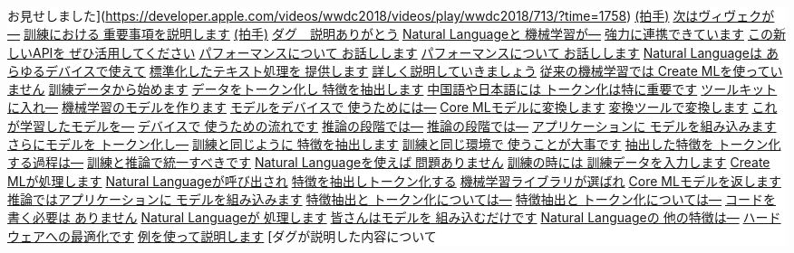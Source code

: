 お見せしました](https://developer.apple.com/videos/wwdc2018/videos/play/wwdc2018/713/?time=1758) [(拍手)](https://developer.apple.com/videos/wwdc2018/videos/play/wwdc2018/713/?time=1764) [次はヴィヴェクが―](https://developer.apple.com/videos/wwdc2018/videos/play/wwdc2018/713/?time=1770) [訓練における
重要事項を説明します](https://developer.apple.com/videos/wwdc2018/videos/play/wwdc2018/713/?time=1773) [(拍手)](https://developer.apple.com/videos/wwdc2018/videos/play/wwdc2018/713/?time=1780) [ダグ　説明ありがとう](https://developer.apple.com/videos/wwdc2018/videos/play/wwdc2018/713/?time=1783) [Natural Languageと
機械学習が―](https://developer.apple.com/videos/wwdc2018/videos/play/wwdc2018/713/?time=1786) [強力に連携できています](https://developer.apple.com/videos/wwdc2018/videos/play/wwdc2018/713/?time=1790) [この新しいAPIを
ぜひ活用してください](https://developer.apple.com/videos/wwdc2018/videos/play/wwdc2018/713/?time=1793) [パフォーマンスについて
お話しします](https://developer.apple.com/videos/wwdc2018/videos/play/wwdc2018/713/?time=1798) [パフォーマンスについて
お話しします](https://developer.apple.com/videos/wwdc2018/videos/play/wwdc2018/713/?time=1798) [Natural Languageは
あらゆるデバイスで使えて](https://developer.apple.com/videos/wwdc2018/videos/play/wwdc2018/713/?time=1803) [標準化したテキスト処理を
提供します](https://developer.apple.com/videos/wwdc2018/videos/play/wwdc2018/713/?time=1808) [詳しく説明していきましょう](https://developer.apple.com/videos/wwdc2018/videos/play/wwdc2018/713/?time=1813) [従来の機械学習では
Create MLを使っていません](https://developer.apple.com/videos/wwdc2018/videos/play/wwdc2018/713/?time=1816) [訓練データから始めます](https://developer.apple.com/videos/wwdc2018/videos/play/wwdc2018/713/?time=1821) [データをトークン化し
特徴を抽出します](https://developer.apple.com/videos/wwdc2018/videos/play/wwdc2018/713/?time=1825) [中国語や日本語には
トークン化は特に重要です](https://developer.apple.com/videos/wwdc2018/videos/play/wwdc2018/713/?time=1829) [ツールキットに入れ―](https://developer.apple.com/videos/wwdc2018/videos/play/wwdc2018/713/?time=1835) [機械学習のモデルを作ります](https://developer.apple.com/videos/wwdc2018/videos/play/wwdc2018/713/?time=1838) [モデルをデバイスで
使うためには―](https://developer.apple.com/videos/wwdc2018/videos/play/wwdc2018/713/?time=1841) [Core MLモデルに変換します](https://developer.apple.com/videos/wwdc2018/videos/play/wwdc2018/713/?time=1844) [変換ツールで変換します](https://developer.apple.com/videos/wwdc2018/videos/play/wwdc2018/713/?time=1847) [これが学習したモデルを―](https://developer.apple.com/videos/wwdc2018/videos/play/wwdc2018/713/?time=1851) [デバイスで
使うための流れです](https://developer.apple.com/videos/wwdc2018/videos/play/wwdc2018/713/?time=1854) [推論の段階では―](https://developer.apple.com/videos/wwdc2018/videos/play/wwdc2018/713/?time=1859) [推論の段階では―](https://developer.apple.com/videos/wwdc2018/videos/play/wwdc2018/713/?time=1859) [アプリケーションに
モデルを組み込みます](https://developer.apple.com/videos/wwdc2018/videos/play/wwdc2018/713/?time=1862) [さらにモデルを
トークン化し―](https://developer.apple.com/videos/wwdc2018/videos/play/wwdc2018/713/?time=1867) [訓練と同じように
特徴を抽出します](https://developer.apple.com/videos/wwdc2018/videos/play/wwdc2018/713/?time=1871) [訓練と同じ環境で
使うことが大事です](https://developer.apple.com/videos/wwdc2018/videos/play/wwdc2018/713/?time=1876) [抽出した特徴を
トークン化する過程は―](https://developer.apple.com/videos/wwdc2018/videos/play/wwdc2018/713/?time=1880) [訓練と推論で統一すべきです](https://developer.apple.com/videos/wwdc2018/videos/play/wwdc2018/713/?time=1884) [Natural Languageを使えば
問題ありません](https://developer.apple.com/videos/wwdc2018/videos/play/wwdc2018/713/?time=1887) [訓練の時には
訓練データを入力します](https://developer.apple.com/videos/wwdc2018/videos/play/wwdc2018/713/?time=1891) [Create MLが処理します](https://developer.apple.com/videos/wwdc2018/videos/play/wwdc2018/713/?time=1897) [Natural Languageが呼び出され](https://developer.apple.com/videos/wwdc2018/videos/play/wwdc2018/713/?time=1901) [特徴を抽出しトークン化する](https://developer.apple.com/videos/wwdc2018/videos/play/wwdc2018/713/?time=1903) [機械学習ライブラリが選ばれ](https://developer.apple.com/videos/wwdc2018/videos/play/wwdc2018/713/?time=1906) [Core MLモデルを返します](https://developer.apple.com/videos/wwdc2018/videos/play/wwdc2018/713/?time=1909) [推論ではアプリケーションに
モデルを組み込みます](https://developer.apple.com/videos/wwdc2018/videos/play/wwdc2018/713/?time=1913) [特徴抽出と
トークン化については―](https://developer.apple.com/videos/wwdc2018/videos/play/wwdc2018/713/?time=1918) [特徴抽出と
トークン化については―](https://developer.apple.com/videos/wwdc2018/videos/play/wwdc2018/713/?time=1918) [コードを書く必要は
ありません](https://developer.apple.com/videos/wwdc2018/videos/play/wwdc2018/713/?time=1921) [Natural Languageが
処理します](https://developer.apple.com/videos/wwdc2018/videos/play/wwdc2018/713/?time=1924) [皆さんはモデルを
組み込むだけです](https://developer.apple.com/videos/wwdc2018/videos/play/wwdc2018/713/?time=1927) [Natural Languageの
他の特徴は―](https://developer.apple.com/videos/wwdc2018/videos/play/wwdc2018/713/?time=1933) [ハードウェアへの最適化です](https://developer.apple.com/videos/wwdc2018/videos/play/wwdc2018/713/?time=1936) [例を使って説明します](https://developer.apple.com/videos/wwdc2018/videos/play/wwdc2018/713/?time=1939) [ダグが説明した内容について